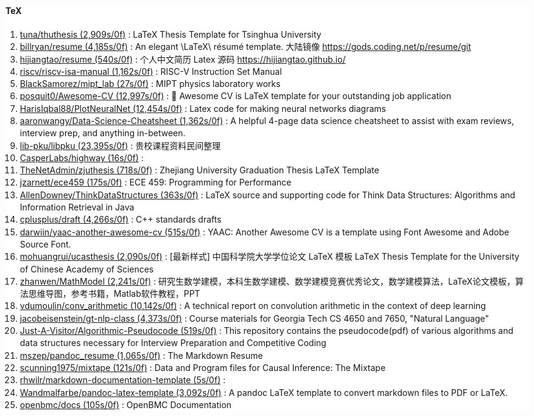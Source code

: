 #### TeX
1. [tuna/thuthesis (2,909s/0f)](https://github.com/tuna/thuthesis) : LaTeX Thesis Template for Tsinghua University
2. [billryan/resume (4,185s/0f)](https://github.com/billryan/resume) : An elegant \LaTeX\ résumé template. 大陆镜像 https://gods.coding.net/p/resume/git
3. [hijiangtao/resume (540s/0f)](https://github.com/hijiangtao/resume) : 个人中文简历 Latex 源码 https://hijiangtao.github.io/
4. [riscv/riscv-isa-manual (1,162s/0f)](https://github.com/riscv/riscv-isa-manual) : RISC-V Instruction Set Manual
5. [BlackSamorez/mipt_lab (27s/0f)](https://github.com/BlackSamorez/mipt_lab) : MIPT physics laboratory works
6. [posquit0/Awesome-CV (12,997s/0f)](https://github.com/posquit0/Awesome-CV) : 📄 Awesome CV is LaTeX template for your outstanding job application
7. [HarisIqbal88/PlotNeuralNet (12,454s/0f)](https://github.com/HarisIqbal88/PlotNeuralNet) : Latex code for making neural networks diagrams
8. [aaronwangy/Data-Science-Cheatsheet (1,362s/0f)](https://github.com/aaronwangy/Data-Science-Cheatsheet) : A helpful 4-page data science cheatsheet to assist with exam reviews, interview prep, and anything in-between.
9. [lib-pku/libpku (23,395s/0f)](https://github.com/lib-pku/libpku) : 贵校课程资料民间整理
10. [CasperLabs/highway (16s/0f)](https://github.com/CasperLabs/highway) : 
11. [TheNetAdmin/zjuthesis (718s/0f)](https://github.com/TheNetAdmin/zjuthesis) : Zhejiang University Graduation Thesis LaTeX Template
12. [jzarnett/ece459 (175s/0f)](https://github.com/jzarnett/ece459) : ECE 459: Programming for Performance
13. [AllenDowney/ThinkDataStructures (363s/0f)](https://github.com/AllenDowney/ThinkDataStructures) : LaTeX source and supporting code for Think Data Structures: Algorithms and Information Retrieval in Java
14. [cplusplus/draft (4,266s/0f)](https://github.com/cplusplus/draft) : C++ standards drafts
15. [darwiin/yaac-another-awesome-cv (515s/0f)](https://github.com/darwiin/yaac-another-awesome-cv) : YAAC: Another Awesome CV is a template using Font Awesome and Adobe Source Font.
16. [mohuangrui/ucasthesis (2,090s/0f)](https://github.com/mohuangrui/ucasthesis) : [最新样式] 中国科学院大学学位论文 LaTeX 模板 LaTeX Thesis Template for the University of Chinese Academy of Sciences
17. [zhanwen/MathModel (2,241s/0f)](https://github.com/zhanwen/MathModel) : 研究生数学建模，本科生数学建模、数学建模竞赛优秀论文，数学建模算法，LaTeX论文模板，算法思维导图，参考书籍，Matlab软件教程，PPT
18. [vdumoulin/conv_arithmetic (10,142s/0f)](https://github.com/vdumoulin/conv_arithmetic) : A technical report on convolution arithmetic in the context of deep learning
19. [jacobeisenstein/gt-nlp-class (4,373s/0f)](https://github.com/jacobeisenstein/gt-nlp-class) : Course materials for Georgia Tech CS 4650 and 7650, "Natural Language"
20. [Just-A-Visitor/Algorithmic-Pseudocode (519s/0f)](https://github.com/Just-A-Visitor/Algorithmic-Pseudocode) : This repository contains the pseudocode(pdf) of various algorithms and data structures necessary for Interview Preparation and Competitive Coding
21. [mszep/pandoc_resume (1,065s/0f)](https://github.com/mszep/pandoc_resume) : The Markdown Resume
22. [scunning1975/mixtape (121s/0f)](https://github.com/scunning1975/mixtape) : Data and Program files for Causal Inference: The Mixtape
23. [rhwilr/markdown-documentation-template (5s/0f)](https://github.com/rhwilr/markdown-documentation-template) : 
24. [Wandmalfarbe/pandoc-latex-template (3,092s/0f)](https://github.com/Wandmalfarbe/pandoc-latex-template) : A pandoc LaTeX template to convert markdown files to PDF or LaTeX.
25. [openbmc/docs (105s/0f)](https://github.com/openbmc/docs) : OpenBMC Documentation
